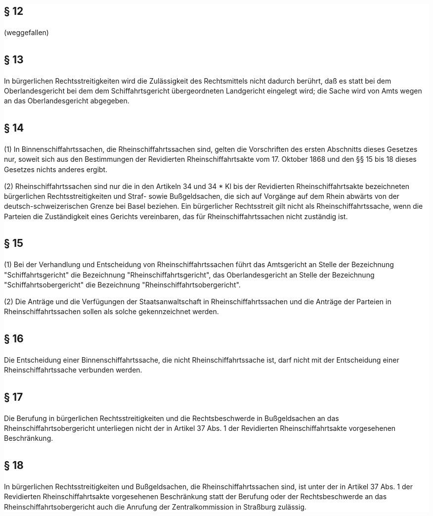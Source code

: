 
## § 12

(weggefallen)


## § 13

In bürgerlichen Rechtsstreitigkeiten wird die Zulässigkeit des Rechtsmittels nicht dadurch berührt, daß es statt bei dem Oberlandesgericht bei dem dem Schiffahrtsgericht übergeordneten Landgericht eingelegt wird; die Sache wird von Amts wegen an das Oberlandesgericht abgegeben.


## § 14

(1) In Binnenschiffahrtssachen, die Rheinschiffahrtssachen sind, gelten die Vorschriften des ersten Abschnitts dieses Gesetzes nur, soweit sich aus den Bestimmungen der Revidierten Rheinschiffahrtsakte vom 17. Oktober 1868 und den §§ 15 bis 18 dieses Gesetzes nichts anderes ergibt.

(2) Rheinschiffahrtssachen sind nur die in den Artikeln 34 und 34 \* Kl bis der Revidierten Rheinschiffahrtsakte bezeichneten bürgerlichen Rechtsstreitigkeiten und Straf- sowie Bußgeldsachen, die sich auf Vorgänge auf dem Rhein abwärts von der deutsch-schweizerischen Grenze bei Basel beziehen. Ein bürgerlicher Rechtsstreit gilt nicht als Rheinschiffahrtssache, wenn die Parteien die Zuständigkeit eines Gerichts vereinbaren, das für Rheinschiffahrtssachen nicht zuständig ist.


## § 15

(1) Bei der Verhandlung und Entscheidung von Rheinschiffahrtssachen führt das Amtsgericht an Stelle der Bezeichnung "Schiffahrtsgericht" die Bezeichnung "Rheinschiffahrtsgericht", das Oberlandesgericht an Stelle der Bezeichnung "Schiffahrtsobergericht" die Bezeichnung "Rheinschiffahrtsobergericht".

(2) Die Anträge und die Verfügungen der Staatsanwaltschaft in Rheinschiffahrtssachen und die Anträge der Parteien in Rheinschiffahrtssachen sollen als solche gekennzeichnet werden.


## § 16

Die Entscheidung einer Binnenschiffahrtssache, die nicht Rheinschiffahrtssache ist, darf nicht mit der Entscheidung einer Rheinschiffahrtssache verbunden werden.


## § 17

Die Berufung in bürgerlichen Rechtsstreitigkeiten und die Rechtsbeschwerde in Bußgeldsachen an das Rheinschiffahrtsobergericht unterliegen nicht der in Artikel 37 Abs. 1 der Revidierten Rheinschiffahrtsakte vorgesehenen Beschränkung.


## § 18

In bürgerlichen Rechtsstreitigkeiten und Bußgeldsachen, die Rheinschiffahrtssachen sind, ist unter der in Artikel 37 Abs. 1 der Revidierten Rheinschiffahrtsakte vorgesehenen Beschränkung statt der Berufung oder der Rechtsbeschwerde an das Rheinschiffahrtsobergericht auch die Anrufung der Zentralkommission in Straßburg zulässig.
